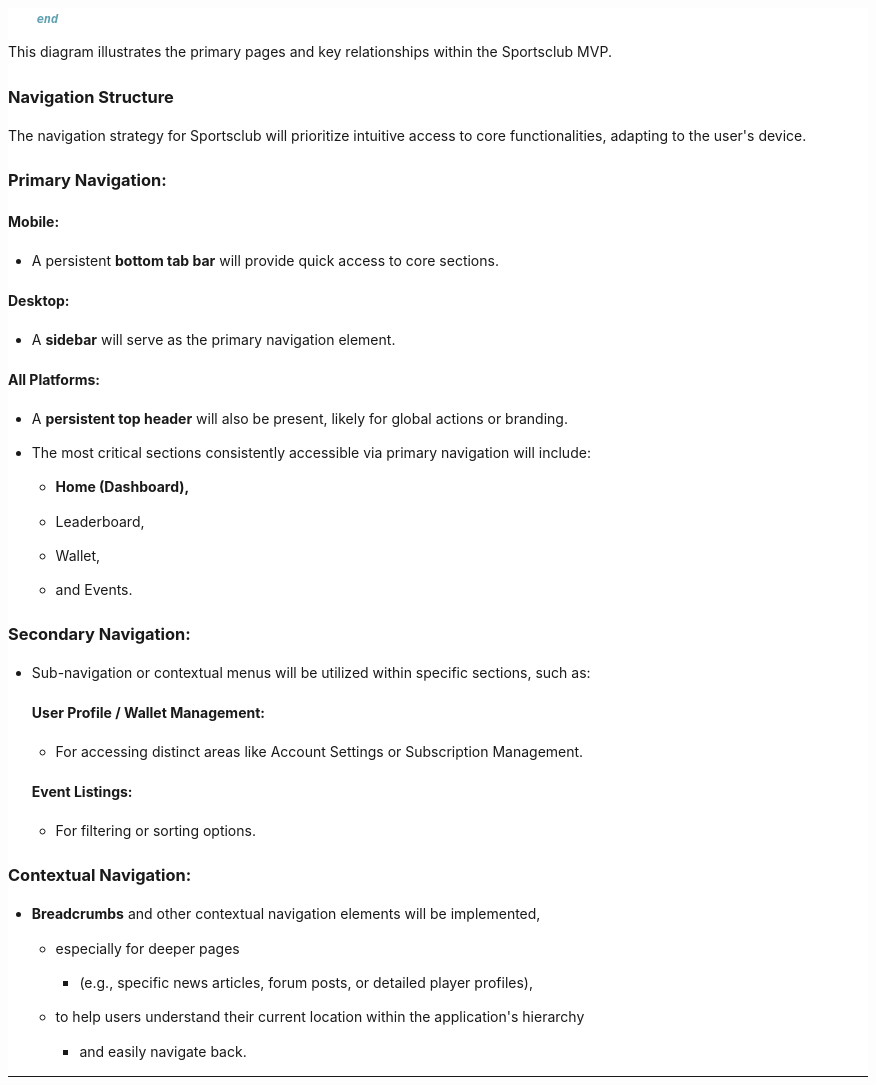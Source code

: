 ```markdown
    end
```

This diagram illustrates the primary pages and key relationships within the Sportsclub MVP.

### Navigation Structure

The navigation strategy for Sportsclub will prioritize intuitive access to core functionalities, adapting to the user's device.

### **Primary Navigation:**

#### **Mobile:** 

- A persistent **bottom tab bar** will provide quick access to core sections.

#### **Desktop:** 

- A **sidebar** will serve as the primary navigation element.

#### **All Platforms:** 

- A **persistent top header** will also be present, likely for global actions or branding.

- The most critical sections consistently accessible via primary navigation will include: 

    - **Home (Dashboard),** 

    - Leaderboard, 

    - Wallet, 

    - and Events.

### **Secondary Navigation:**

- Sub-navigation or contextual menus will be utilized within specific sections, such as:

    #### **User Profile / Wallet Management:** 

    - For accessing distinct areas like Account Settings or Subscription Management.

    #### **Event Listings:** 

    - For filtering or sorting options.

### **Contextual Navigation:**

- **Breadcrumbs** and other contextual navigation elements will be implemented, 

    - especially for deeper pages 

        - (e.g., specific news articles, forum posts, or detailed player profiles),

    - to help users understand their current location within the application's hierarchy 

        - and easily navigate back.

---